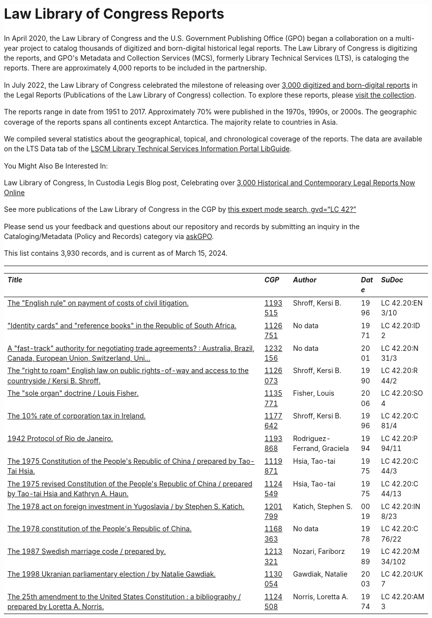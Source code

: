 
# Law Library of Congress Reports

In April 2020, the Law Library of Congress and the U.S. Government Publishing Office (GPO) began a collaboration on a multi-year project to catalog thousands of digitized and born-digital historical legal reports. The Law Library of Congress is digitizing the reports, and GPO's Metadata and Collection Services (MCS), formerly Library Technical Services (LTS), is cataloging the reports. There are approximately 4,000 reports to be included in the partnership.

In July 2022, the Law Library of Congress celebrated the milestone of releasing over [3,000 digitized and born-digital reports](https://blogs.loc.gov/law/2022/08/celebrating-over-3000-historical-and-contemporary-legal-reports-now-online/) in the Legal Reports (Publications of the Law Library of Congress) collection. To explore these reports, please [visit the collection](https://www.loc.gov/collections/publications-of-the-law-library-of-congress/about-this-collection/?locr=bloglaw).

The reports range in date from 1951 to 2017. Approximately 70% were published in the 1970s, 1990s, or 2000s. The geographic coverage of the reports spans all continents except Antarctica. The majority relate to countries in Asia.

We compiled several statistics about the geographical, topical, and chronological coverage of the reports. The data are available on the LTS Data tab of the [LSCM Library Technical Services Information Portal LibGuide](https://libguides.fdlp.gov/c.php?g=1119222&p=8954256).

You Might Also Be Interested In:

Law Library of Congress, In Custodia Legis Blog post, Celebrating over [3,000 Historical and Contemporary Legal Reports Now Online](https://blogs.loc.gov/law/2022/08/celebrating-over-3000-historical-and-contemporary-legal-reports-now-online/)

See more publications of the Law Library of Congress in the CGP by [this expert mode search, gvd=“LC 42?”](https://catalog.gpo.gov/F/?func=find-c&ccl_term=gvd%3D%22LC+42%3F%22&x=0&y=0)

Please send us your feedback and questions about our repository and records by submitting an inquiry in the Cataloging/Metadata (Policy and Records) category via [askGPO](https://ask.gpo.gov/s/).

This list contains 3,930 records, and is current as of March 15, 2024.

----
| *Title* | *CGP* | *Author* | *Date* | *SuDoc*
|:-----------------|:-----------------|:-----------------|:-----------------|:-----------------
| [The "English rule" on payment of costs of civil litigation.](https://purl.fdlp.gov/GPO/gpo184081) | [1193515](https://catalog.gpo.gov/F/?func=direct&doc_number=1193515&local_base=GPO01PUB) | Shroff, Kersi B. | 1996 | LC 42.20:EN 3/10
| ["Identity cards" and "reference books" in the Republic of South Africa.](https://purl.fdlp.gov/GPO/gpo139933) | [1126751](https://catalog.gpo.gov/F/?func=direct&doc_number=1126751&local_base=GPO01PUB) | No data | 1971 | LC 42.20:ID 2 |
| [A "fast-track" authority for negotiating trade agreements? : Australia, Brazil, Canada, European Union, Switzerland, Uni...](https://purl.fdlp.gov/GPO/gpo195715) | [1232156](https://catalog.gpo.gov/F/?func=direct&doc_number=1232156&local_base=GPO01PUB) | No data | 2001 | LC 42.20:N 31/3 |
| [The "right to roam" English law on public rights-of-way and access to the countryside / Kersi B. Shroff.](https://purl.fdlp.gov/GPO/gpo139904) | [1126073](https://catalog.gpo.gov/F/?func=direct&doc_number=1126073&local_base=GPO01PUB) | Shroff, Kersi B. | 1990 | LC 42.20:R 44/2 |
| [The "sole organ" doctrine / Louis Fisher.](https://purl.fdlp.gov/GPO/gpo144025) | [1135771](https://catalog.gpo.gov/F/?func=direct&doc_number=1135771&local_base=GPO01PUB) | Fisher, Louis | 2006 | LC 42.20:SO 4 |
| [The 10% rate of corporation tax in Ireland.](https://purl.fdlp.gov/GPO/gpo176727) | [1177642](https://catalog.gpo.gov/F/?func=direct&doc_number=1177642&local_base=GPO01PUB) | Shroff, Kersi B. | 1996 | LC 42.20:C 81/4 |
| [1942 Protocol of Rio de Janeiro.](https://purl.fdlp.gov/GPO/gpo184015) | [1193868](https://catalog.gpo.gov/F/?func=direct&doc_number=1193868&local_base=GPO01PUB) | Rodriguez-Ferrand, Graciela | 1994 | LC 42.20:P 94/11 |
| [The 1975 Constitution of the People's Republic of China / prepared by Tao-Tai Hsia.](https://purl.fdlp.gov/GPO/gpo135029) | [1119871](https://catalog.gpo.gov/F/?func=direct&doc_number=1119871&local_base=GPO01PUB) | Hsia, Tao-tai | 1975 | LC 42.20:C 44/3 |
| [The 1975 revised Constitution of the People's Republic of China / prepared by Tao-tai Hsia and Kathryn A. Haun.](https://purl.fdlp.gov/GPO/gpo139861) | [1124549](https://catalog.gpo.gov/F/?func=direct&doc_number=1124549&local_base=GPO01PUB) | Hsia, Tao-tai | 1975 | LC 42.20:C 44/13 |
| [The 1978 act on foreign investment in Yugoslavia / by Stephen S. Katich.](https://purl.fdlp.gov/GPO/gpo185303) | [1201799](https://catalog.gpo.gov/F/?func=direct&doc_number=1201799&local_base=GPO01PUB) | Katich, Stephen S. | 0019 | LC 42.20:IN 8/23 |
| [The 1978 constitution of the People's Republic of China.](https://purl.fdlp.gov/GPO/gpo160674) | [1168363](https://catalog.gpo.gov/F/?func=direct&doc_number=1168363&local_base=GPO01PUB) | No data | 1978 | LC 42.20:C 76/22 |
| [The 1987 Swedish marriage code / prepared by.](https://purl.fdlp.gov/GPO/gpo188615) | [1213321](https://catalog.gpo.gov/F/?func=direct&doc_number=1213321&local_base=GPO01PUB) | Nozari, Fariborz | 1989 | LC 42.20:M 34/102 |
| [The 1998 Ukranian parliamentary election / by Natalie Gawdiak.](https://purl.fdlp.gov/GPO/gpo144096) | [1130054](https://catalog.gpo.gov/F/?func=direct&doc_number=1130054&local_base=GPO01PUB) | Gawdiak, Natalie | 2003 | LC 42.20:UK 7 |
| [The 25th amendment to the United States Constitution : a bibliography / prepared by Loretta A. Norris.](https://purl.fdlp.gov/GPO/gpo139857) | [1124508](https://catalog.gpo.gov/F/?func=direct&doc_number=1124508&local_base=GPO01PUB) | Norris, Loretta A. | 1974 | LC 42.20:AM 3 |